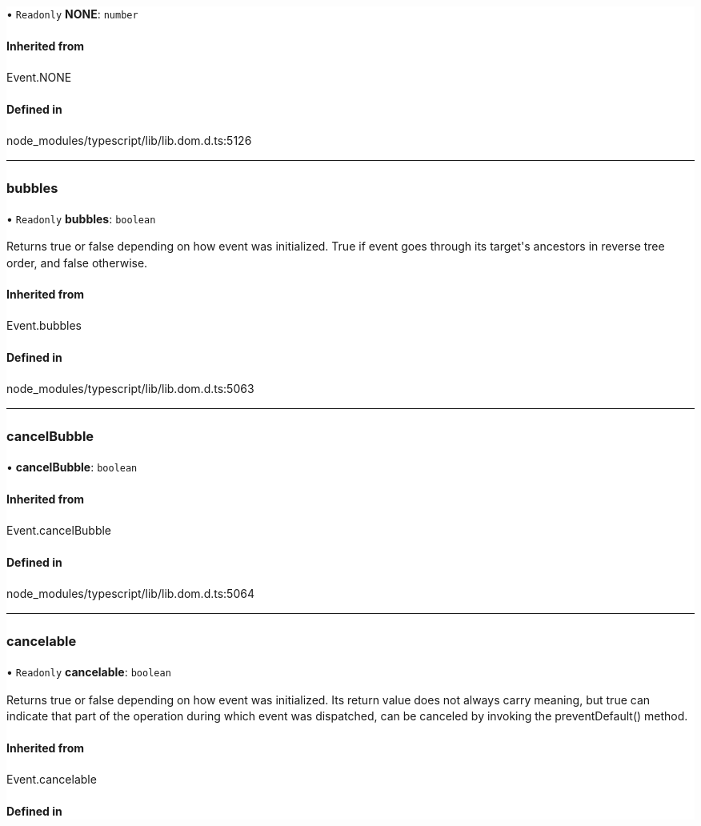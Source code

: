 • `Readonly` **NONE**: `number`

#### Inherited from

Event.NONE

#### Defined in

node_modules/typescript/lib/lib.dom.d.ts:5126

___

### bubbles

• `Readonly` **bubbles**: `boolean`

Returns true or false depending on how event was initialized. True if event goes through its target's ancestors in reverse tree order, and false otherwise.

#### Inherited from

Event.bubbles

#### Defined in

node_modules/typescript/lib/lib.dom.d.ts:5063

___

### cancelBubble

• **cancelBubble**: `boolean`

#### Inherited from

Event.cancelBubble

#### Defined in

node_modules/typescript/lib/lib.dom.d.ts:5064

___

### cancelable

• `Readonly` **cancelable**: `boolean`

Returns true or false depending on how event was initialized. Its return value does not always carry meaning, but true can indicate that part of the operation during which event was dispatched, can be canceled by invoking the preventDefault() method.

#### Inherited from

Event.cancelable

#### Defined in
